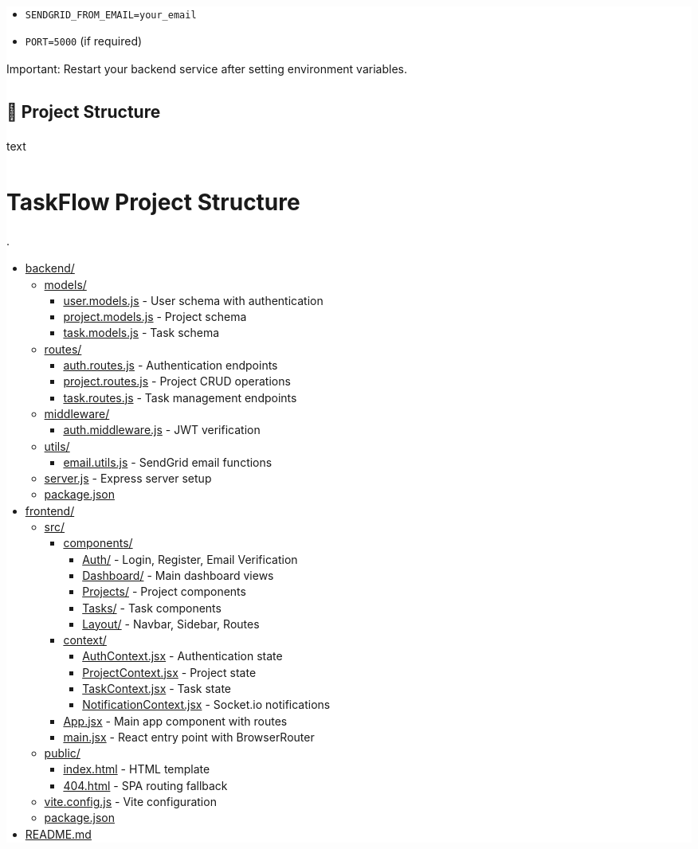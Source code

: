 *   `SENDGRID_FROM_EMAIL=your_email`
    
*   `PORT=5000` (if required)
    

Important: Restart your backend service after setting environment variables.

## 📁 Project Structure

text

# TaskFlow Project Structure

.
 * [backend/](./backend)
   * [models/](./backend/models)
     * [user.models.js](./backend/models/user.models.js) - User schema with authentication
     * [project.models.js](./backend/models/project.models.js) - Project schema
     * [task.models.js](./backend/models/task.models.js) - Task schema
   * [routes/](./backend/routes)
     * [auth.routes.js](./backend/routes/auth.routes.js) - Authentication endpoints
     * [project.routes.js](./backend/routes/project.routes.js) - Project CRUD operations
     * [task.routes.js](./backend/routes/task.routes.js) - Task management endpoints
   * [middleware/](./backend/middleware)
     * [auth.middleware.js](./backend/middleware/auth.middleware.js) - JWT verification
   * [utils/](./backend/utils)
     * [email.utils.js](./backend/utils/email.utils.js) - SendGrid email functions
   * [server.js](./backend/server.js) - Express server setup
   * [package.json](./backend/package.json)
 * [frontend/](./frontend)
   * [src/](./frontend/src)
     * [components/](./frontend/src/components)
       * [Auth/](./frontend/src/components/Auth) - Login, Register, Email Verification
       * [Dashboard/](./frontend/src/components/Dashboard) - Main dashboard views
       * [Projects/](./frontend/src/components/Projects) - Project components
       * [Tasks/](./frontend/src/components/Tasks) - Task components
       * [Layout/](./frontend/src/components/Layout) - Navbar, Sidebar, Routes
     * [context/](./frontend/src/context)
       * [AuthContext.jsx](./frontend/src/context/AuthContext.jsx) - Authentication state
       * [ProjectContext.jsx](./frontend/src/context/ProjectContext.jsx) - Project state
       * [TaskContext.jsx](./frontend/src/context/TaskContext.jsx) - Task state
       * [NotificationContext.jsx](./frontend/src/context/NotificationContext.jsx) - Socket.io notifications
     * [App.jsx](./frontend/src/App.jsx) - Main app component with routes
     * [main.jsx](./frontend/src/main.jsx) - React entry point with BrowserRouter
   * [public/](./frontend/public)
     * [index.html](./frontend/public/index.html) - HTML template
     * [404.html](./frontend/public/404.html) - SPA routing fallback
   * [vite.config.js](./frontend/vite.config.js) - Vite configuration
   * [package.json](./frontend/package.json)
 * [README.md](./README.md)
